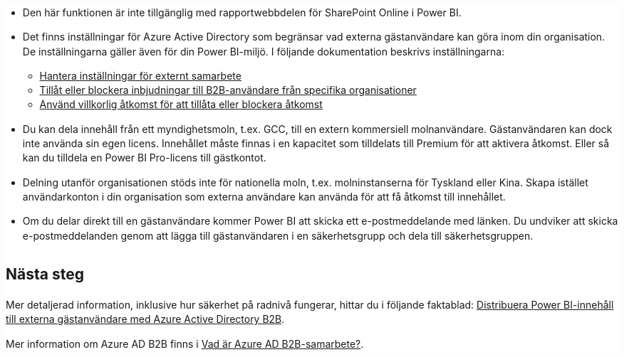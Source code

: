 * Den här funktionen är inte tillgänglig med rapportwebbdelen för SharePoint Online i Power BI.

* Det finns inställningar för Azure Active Directory som begränsar vad externa gästanvändare kan göra inom din organisation. De inställningarna gäller även för din Power BI-miljö. I följande dokumentation beskrivs inställningarna:
  * [Hantera inställningar för externt samarbete](/azure/active-directory/b2b/delegate-invitations#configure-b2b-external-collaboration-settings)
  * [Tillåt eller blockera inbjudningar till B2B-användare från specifika organisationer](https://docs.microsoft.com/azure/active-directory/b2b/allow-deny-list)
  * [Använd villkorlig åtkomst för att tillåta eller blockera åtkomst](/azure/active-directory/conditional-access/concept-conditional-access-cloud-apps)

* Du kan dela innehåll från ett myndighetsmoln, t.ex. GCC, till en extern kommersiell molnanvändare. Gästanvändaren kan dock inte använda sin egen licens. Innehållet måste finnas i en kapacitet som tilldelats till Premium för att aktivera åtkomst. Eller så kan du tilldela en Power BI Pro-licens till gästkontot.

* Delning utanför organisationen stöds inte för nationella moln, t.ex. molninstanserna för Tyskland eller Kina. Skapa istället användarkonton i din organisation som externa användare kan använda för att få åtkomst till innehållet.

* Om du delar direkt till en gästanvändare kommer Power BI att skicka ett e-postmeddelande med länken. Du undviker att skicka e-postmeddelanden genom att lägga till gästanvändaren i en säkerhetsgrupp och dela till säkerhetsgruppen.  

## <a name="next-steps"></a>Nästa steg

Mer detaljerad information, inklusive hur säkerhet på radnivå fungerar, hittar du i följande faktablad: [Distribuera Power BI-innehåll till externa gästanvändare med Azure Active Directory B2B](https://aka.ms/powerbi-b2b-whitepaper).

Mer information om Azure AD B2B finns i [Vad är Azure AD B2B-samarbete?](/azure/active-directory/active-directory-b2b-what-is-azure-ad-b2b/).
